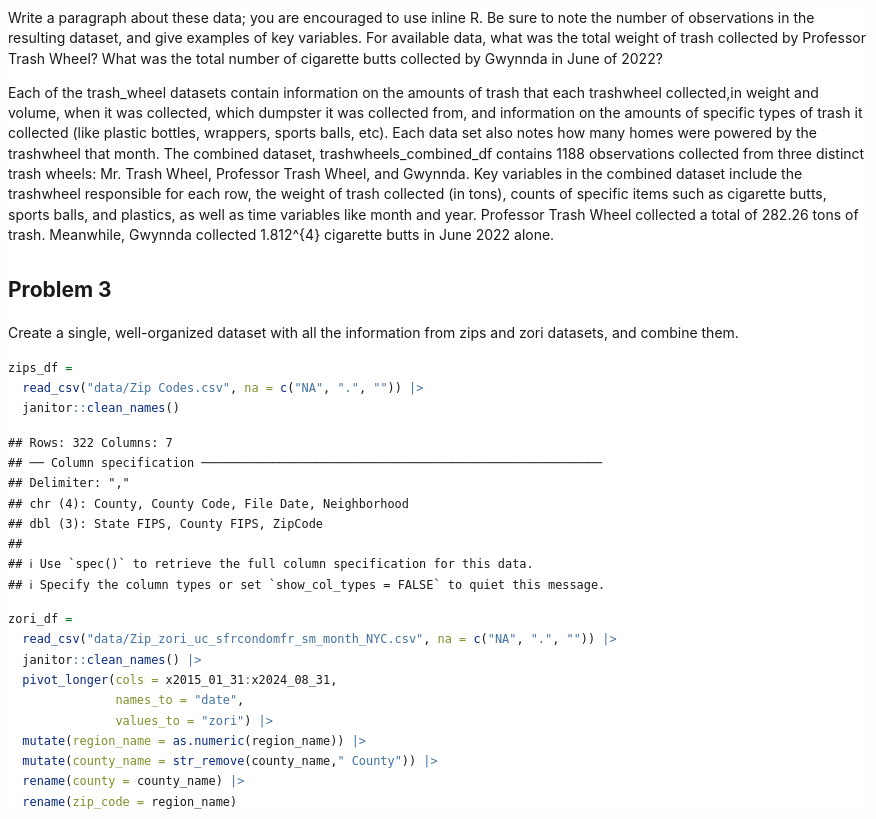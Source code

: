 Write a paragraph about these data; you are encouraged to use inline R.
Be sure to note the number of observations in the resulting dataset, and
give examples of key variables. For available data, what was the total
weight of trash collected by Professor Trash Wheel? What was the total
number of cigarette butts collected by Gwynnda in June of 2022?

Each of the trash_wheel datasets contain information on the amounts of
trash that each trashwheel collected,in weight and volume, when it was
collected, which dumpster it was collected from, and information on the
amounts of specific types of trash it collected (like plastic bottles,
wrappers, sports balls, etc). Each data set also notes how many homes
were powered by the trashwheel that month. The combined dataset,
trashwheels_combined_df contains 1188 observations collected from three
distinct trash wheels: Mr. Trash Wheel, Professor Trash Wheel, and
Gwynnda. Key variables in the combined dataset include the trashwheel
responsible for each row, the weight of trash collected (in tons),
counts of specific items such as cigarette butts, sports balls, and
plastics, as well as time variables like month and year. Professor Trash
Wheel collected a total of 282.26 tons of trash. Meanwhile, Gwynnda
collected 1.812^{4} cigarette butts in June 2022 alone.

## Problem 3

Create a single, well-organized dataset with all the information from
zips and zori datasets, and combine them.

``` r
zips_df = 
  read_csv("data/Zip Codes.csv", na = c("NA", ".", "")) |>
  janitor::clean_names() 
```

    ## Rows: 322 Columns: 7
    ## ── Column specification ────────────────────────────────────────────────────────
    ## Delimiter: ","
    ## chr (4): County, County Code, File Date, Neighborhood
    ## dbl (3): State FIPS, County FIPS, ZipCode
    ## 
    ## ℹ Use `spec()` to retrieve the full column specification for this data.
    ## ℹ Specify the column types or set `show_col_types = FALSE` to quiet this message.

``` r
zori_df = 
  read_csv("data/Zip_zori_uc_sfrcondomfr_sm_month_NYC.csv", na = c("NA", ".", "")) |>
  janitor::clean_names() |>
  pivot_longer(cols = x2015_01_31:x2024_08_31,
               names_to = "date",
               values_to = "zori") |>
  mutate(region_name = as.numeric(region_name)) |>
  mutate(county_name = str_remove(county_name," County")) |>
  rename(county = county_name) |>
  rename(zip_code = region_name)
```
